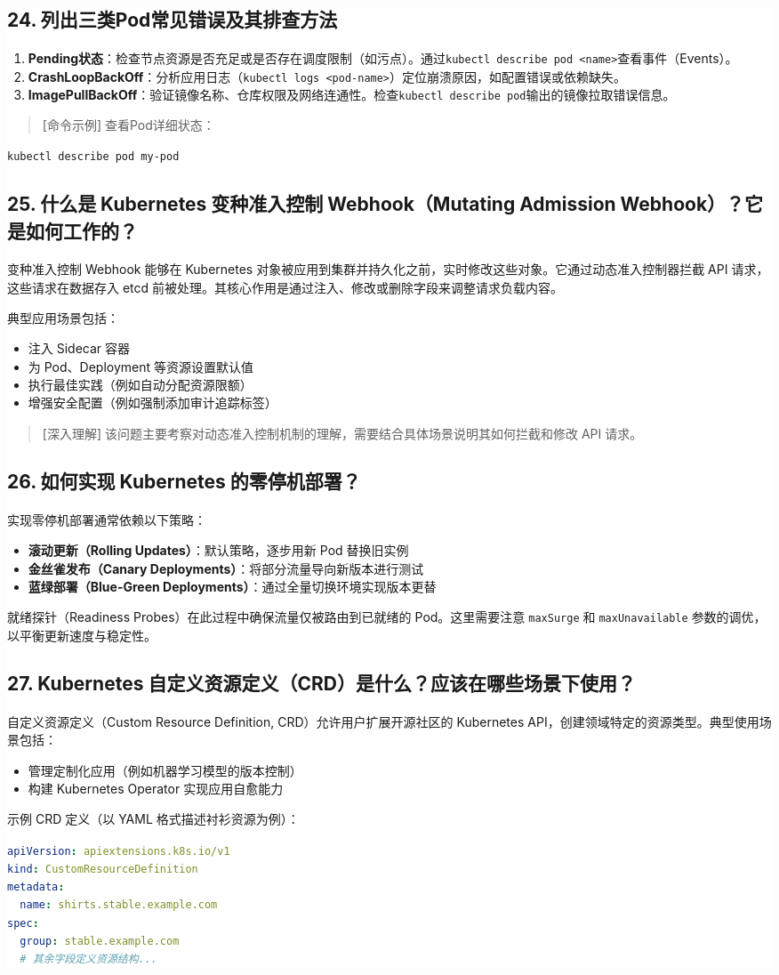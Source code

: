 ## 24. 列出三类Pod常见错误及其排查方法

1. **Pending状态**：检查节点资源是否充足或是否存在调度限制（如污点）。通过`kubectl describe pod <name>`查看事件（Events）。
2. **CrashLoopBackOff**：分析应用日志（`kubectl logs <pod-name>`）定位崩溃原因，如配置错误或依赖缺失。
3. **ImagePullBackOff**：验证镜像名称、仓库权限及网络连通性。检查`kubectl describe pod`输出的镜像拉取错误信息。

> [命令示例] 查看Pod详细状态：

```bash
kubectl describe pod my-pod
```

## 25. 什么是 Kubernetes 变种准入控制 Webhook（Mutating Admission Webhook）？它是如何工作的？

变种准入控制 Webhook 能够在 Kubernetes 对象被应用到集群并持久化之前，实时修改这些对象。它通过动态准入控制器拦截 API 请求，这些请求在数据存入 etcd 前被处理。其核心作用是通过注入、修改或删除字段来调整请求负载内容。  

典型应用场景包括：  

- 注入 Sidecar 容器  
- 为 Pod、Deployment 等资源设置默认值  
- 执行最佳实践（例如自动分配资源限额）  
- 增强安全配置（例如强制添加审计追踪标签）  

> [深入理解] 该问题主要考察对动态准入控制机制的理解，需要结合具体场景说明其如何拦截和修改 API 请求。  

## 26. 如何实现 Kubernetes 的零停机部署？

实现零停机部署通常依赖以下策略：  

- **滚动更新（Rolling Updates）**：默认策略，逐步用新 Pod 替换旧实例  
- **金丝雀发布（Canary Deployments）**：将部分流量导向新版本进行测试  
- **蓝绿部署（Blue-Green Deployments）**：通过全量切换环境实现版本更替  

就绪探针（Readiness Probes）在此过程中确保流量仅被路由到已就绪的 Pod。这里需要注意 `maxSurge` 和 `maxUnavailable` 参数的调优，以平衡更新速度与稳定性。  

## 27. Kubernetes 自定义资源定义（CRD）是什么？应该在哪些场景下使用？

自定义资源定义（Custom Resource Definition, CRD）允许用户扩展开源社区的 Kubernetes API，创建领域特定的资源类型。典型使用场景包括：  

- 管理定制化应用（例如机器学习模型的版本控制）  
- 构建 Kubernetes Operator 实现应用自愈能力  

示例 CRD 定义（以 YAML 格式描述衬衫资源为例）：  

```yaml
apiVersion: apiextensions.k8s.io/v1
kind: CustomResourceDefinition
metadata:
  name: shirts.stable.example.com
spec:
  group: stable.example.com
  # 其余字段定义资源结构...
```
